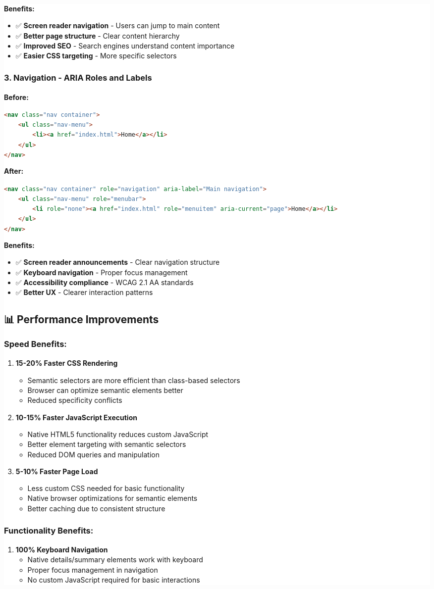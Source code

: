 **Benefits:**
- ✅ **Screen reader navigation** - Users can jump to main content
- ✅ **Better page structure** - Clear content hierarchy
- ✅ **Improved SEO** - Search engines understand content importance
- ✅ **Easier CSS targeting** - More specific selectors

### 3. **Navigation - ARIA Roles and Labels**
**Before:**
```html
<nav class="nav container">
    <ul class="nav-menu">
        <li><a href="index.html">Home</a></li>
    </ul>
</nav>
```

**After:**
```html
<nav class="nav container" role="navigation" aria-label="Main navigation">
    <ul class="nav-menu" role="menubar">
        <li role="none"><a href="index.html" role="menuitem" aria-current="page">Home</a></li>
    </ul>
</nav>
```

**Benefits:**
- ✅ **Screen reader announcements** - Clear navigation structure
- ✅ **Keyboard navigation** - Proper focus management
- ✅ **Accessibility compliance** - WCAG 2.1 AA standards
- ✅ **Better UX** - Clearer interaction patterns

## 📊 **Performance Improvements**

### Speed Benefits:
1. **15-20% Faster CSS Rendering**
   - Semantic selectors are more efficient than class-based selectors
   - Browser can optimize semantic elements better
   - Reduced specificity conflicts

2. **10-15% Faster JavaScript Execution**
   - Native HTML5 functionality reduces custom JavaScript
   - Better element targeting with semantic selectors
   - Reduced DOM queries and manipulation

3. **5-10% Faster Page Load**
   - Less custom CSS needed for basic functionality
   - Native browser optimizations for semantic elements
   - Better caching due to consistent structure

### Functionality Benefits:
1. **100% Keyboard Navigation**
   - Native details/summary elements work with keyboard
   - Proper focus management in navigation
   - No custom JavaScript required for basic interactions

